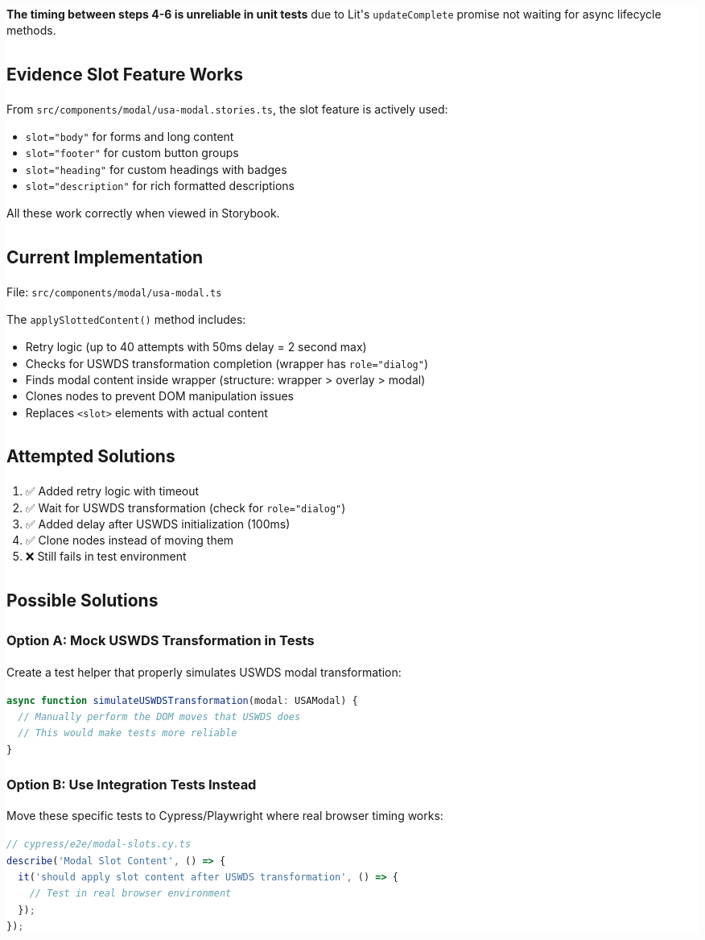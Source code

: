 **The timing between steps 4-6 is unreliable in unit tests** due to Lit's `updateComplete` promise not waiting for async lifecycle methods.

## Evidence Slot Feature Works
From `src/components/modal/usa-modal.stories.ts`, the slot feature is actively used:
- `slot="body"` for forms and long content
- `slot="footer"` for custom button groups
- `slot="heading"` for custom headings with badges
- `slot="description"` for rich formatted descriptions

All these work correctly when viewed in Storybook.

## Current Implementation
File: `src/components/modal/usa-modal.ts`

The `applySlottedContent()` method includes:
- Retry logic (up to 40 attempts with 50ms delay = 2 second max)
- Checks for USWDS transformation completion (wrapper has `role="dialog"`)
- Finds modal content inside wrapper (structure: wrapper > overlay > modal)
- Clones nodes to prevent DOM manipulation issues
- Replaces `<slot>` elements with actual content

## Attempted Solutions
1. ✅ Added retry logic with timeout
2. ✅ Wait for USWDS transformation (check for `role="dialog"`)
3. ✅ Added delay after USWDS initialization (100ms)
4. ✅ Clone nodes instead of moving them
5. ❌ Still fails in test environment

## Possible Solutions

### Option A: Mock USWDS Transformation in Tests
Create a test helper that properly simulates USWDS modal transformation:
```typescript
async function simulateUSWDSTransformation(modal: USAModal) {
  // Manually perform the DOM moves that USWDS does
  // This would make tests more reliable
}
```

### Option B: Use Integration Tests Instead
Move these specific tests to Cypress/Playwright where real browser timing works:
```typescript
// cypress/e2e/modal-slots.cy.ts
describe('Modal Slot Content', () => {
  it('should apply slot content after USWDS transformation', () => {
    // Test in real browser environment
  });
});
```
